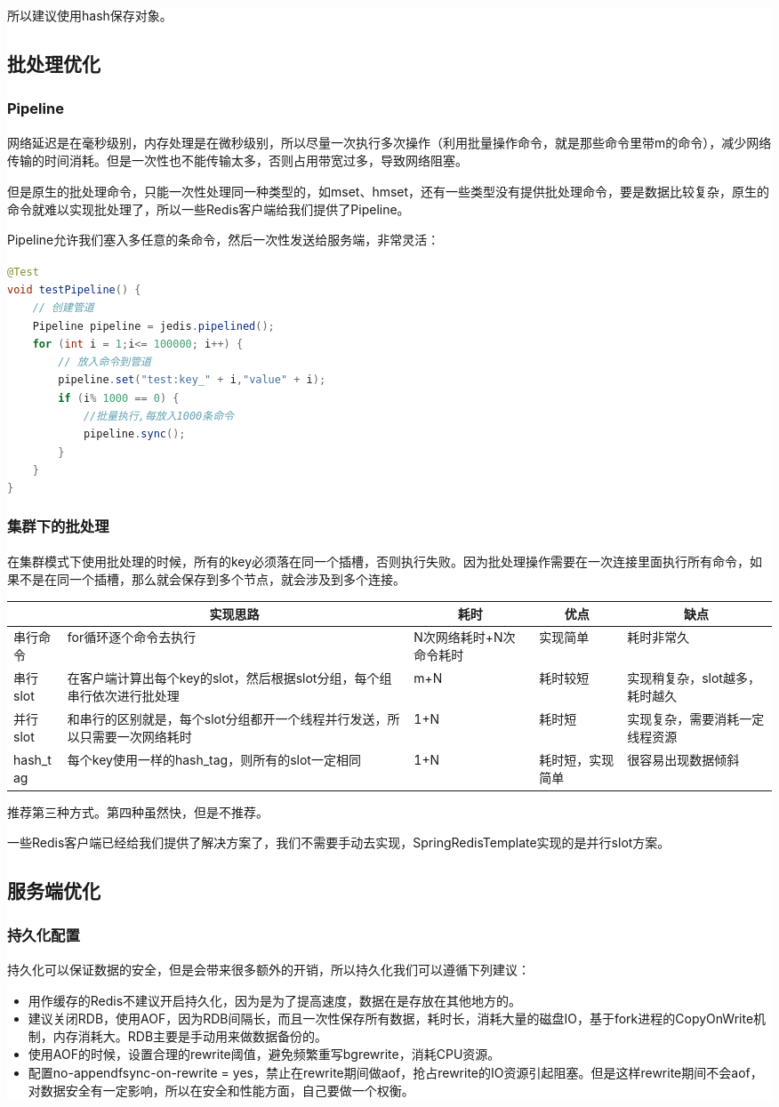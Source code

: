 所以建议使用hash保存对象。

## 批处理优化 

### Pipeline

网络延迟是在毫秒级别，内存处理是在微秒级别，所以尽量一次执行多次操作（利用批量操作命令，就是那些命令里带m的命令），减少网络传输的时间消耗。但是一次性也不能传输太多，否则占用带宽过多，导致网络阻塞。

但是原生的批处理命令，只能一次性处理同一种类型的，如mset、hmset，还有一些类型没有提供批处理命令，要是数据比较复杂，原生的命令就难以实现批处理了，所以一些Redis客户端给我们提供了Pipeline。

Pipeline允许我们塞入多任意的条命令，然后一次性发送给服务端，非常灵活：

```Java
@Test
void testPipeline() {
    // 创建管道
    Pipeline pipeline = jedis.pipelined();
    for (int i = 1;i<= 100000; i++) {
        // 放入命令到管道
        pipeline.set("test:key_" + i,"value" + i);
        if (i% 1000 == 0) {
            //批量执行,每放入1000条命令
            pipeline.sync();
        }
    }
}
```

### 集群下的批处理

在集群模式下使用批处理的时候，所有的key必须落在同一个插槽，否则执行失败。因为批处理操作需要在一次连接里面执行所有命令，如果不是在同一个插槽，那么就会保存到多个节点，就会涉及到多个连接。 

|          | 实现思路                                                     | 耗时                    | 优点             | 缺点                           |
| -------- | ------------------------------------------------------------ | ----------------------- | ---------------- | ------------------------------ |
| 串行命令 | for循环逐个命令去执行                                        | N次网络耗时+N次命令耗时 | 实现简单         | 耗时非常久                     |
| 串行slot | 在客户端计算出每个key的slot，然后根据slot分组，每个组串行依次进行批处理 | m+N                     | 耗时较短         | 实现稍复杂，slot越多，耗时越久 |
| 并行slot | 和串行的区别就是，每个slot分组都开一个线程并行发送，所以只需要一次网络耗时 | 1+N                     | 耗时短           | 实现复杂，需要消耗一定线程资源 |
| hash_tag | 每个key使用一样的hash_tag，则所有的slot一定相同              | 1+N                     | 耗时短，实现简单 | 很容易出现数据倾斜             |

推荐第三种方式。第四种虽然快，但是不推荐。

一些Redis客户端已经给我们提供了解决方案了，我们不需要手动去实现，SpringRedisTemplate实现的是并行slot方案。

## 服务端优化

### 持久化配置

持久化可以保证数据的安全，但是会带来很多额外的开销，所以持久化我们可以遵循下列建议：

* 用作缓存的Redis不建议开启持久化，因为是为了提高速度，数据在是存放在其他地方的。
* 建议关闭RDB，使用AOF，因为RDB间隔长，而且一次性保存所有数据，耗时长，消耗大量的磁盘IO，基于fork进程的CopyOnWrite机制，内存消耗大。RDB主要是手动用来做数据备份的。
* 使用AOF的时候，设置合理的rewrite阈值，避免频繁重写bgrewrite，消耗CPU资源。
* 配置no-appendfsync-on-rewrite = yes，禁止在rewrite期间做aof，抢占rewrite的IO资源引起阻塞。但是这样rewrite期间不会aof，对数据安全有一定影响，所以在安全和性能方面，自己要做一个权衡。
